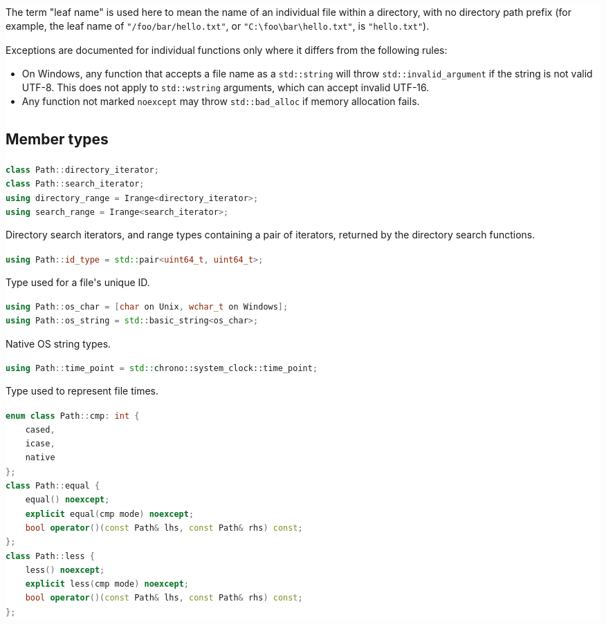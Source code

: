 The term "leaf name" is used here to mean the name of an individual file
within a directory, with no directory path prefix (for example, the leaf name
of `"/foo/bar/hello.txt"`, or `"C:\foo\bar\hello.txt"`, is `"hello.txt"`).

Exceptions are documented for individual functions only where it differs from
the following rules:

* On Windows, any function that accepts a file name as a `std::string` will
  throw `std::invalid_argument` if the string is not valid UTF-8. This does
  not apply to `std::wstring` arguments, which can accept invalid UTF-16.
* Any function not marked `noexcept` may throw `std::bad_alloc` if memory
  allocation fails.

## Member types

```c++
class Path::directory_iterator;
class Path::search_iterator;
using directory_range = Irange<directory_iterator>;
using search_range = Irange<search_iterator>;
```

Directory search iterators, and range types containing a pair of iterators,
returned by the directory search functions.

```c++
using Path::id_type = std::pair<uint64_t, uint64_t>;
```

Type used for a file's unique ID.

```c++
using Path::os_char = [char on Unix, wchar_t on Windows];
using Path::os_string = std::basic_string<os_char>;
```

Native OS string types.

```c++
using Path::time_point = std::chrono::system_clock::time_point;
```

Type used to represent file times.

```c++
enum class Path::cmp: int {
    cased,
    icase,
    native
};
class Path::equal {
    equal() noexcept;
    explicit equal(cmp mode) noexcept;
    bool operator()(const Path& lhs, const Path& rhs) const;
};
class Path::less {
    less() noexcept;
    explicit less(cmp mode) noexcept;
    bool operator()(const Path& lhs, const Path& rhs) const;
};
```
